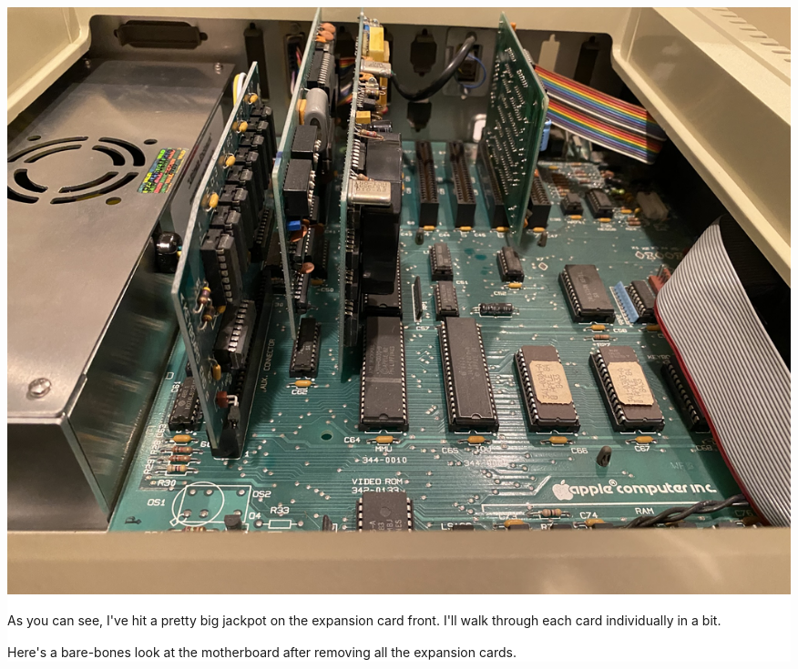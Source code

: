 ![loaded](./images/loaded.jpeg)

As you can see, I've hit a pretty big jackpot on the expansion card front. I'll walk through each card individually in a bit.

Here's a bare-bones look at the motherboard after removing all the expansion cards.
